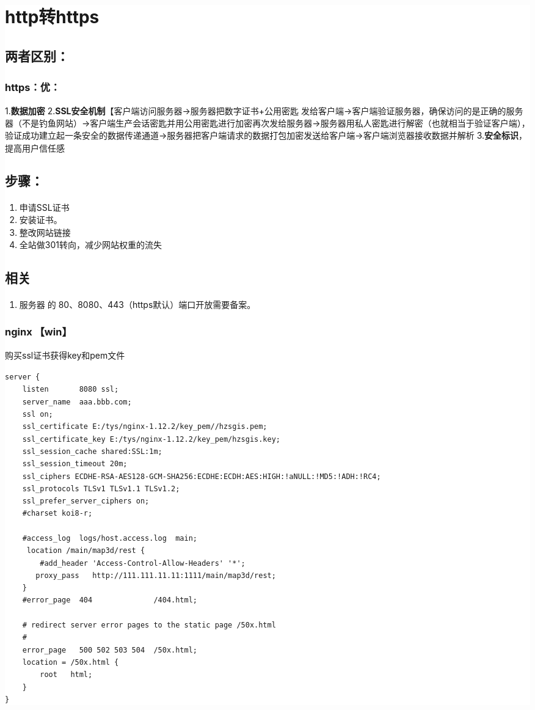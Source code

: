 # http转https

## 两者区别：

### https：优：

1.**数据加密**
2.**SSL安全机制**【客户端访问服务器->服务器把数字证书+公用密匙 发给客户端->客户端验证服务器，确保访问的是正确的服务器（不是钓鱼网站）->客户端生产会话密匙并用公用密匙进行加密再次发给服务器->服务器用私人密匙进行解密（也就相当于验证客户端），验证成功建立起一条安全的数据传递通道->服务器把客户端请求的数据打包加密发送给客户端->客户端浏览器接收数据并解析
3.**安全标识**，提高用户信任感

## 步骤：

1. 申请SSL证书
2. 安装证书。
3. 整改网站链接
4. 全站做301转向，减少网站权重的流失

## 相关

1. 服务器 的 80、8080、443（https默认）端口开放需要备案。 

### nginx  【win】

购买ssl证书获得key和pem文件

```nginx
server {
    listen       8080 ssl;
    server_name  aaa.bbb.com;
    ssl on;
	ssl_certificate E:/tys/nginx-1.12.2/key_pem//hzsgis.pem;
	ssl_certificate_key E:/tys/nginx-1.12.2/key_pem/hzsgis.key;
	ssl_session_cache shared:SSL:1m;
	ssl_session_timeout 20m;
	ssl_ciphers ECDHE-RSA-AES128-GCM-SHA256:ECDHE:ECDH:AES:HIGH:!aNULL:!MD5:!ADH:!RC4;
	ssl_protocols TLSv1 TLSv1.1 TLSv1.2;
	ssl_prefer_server_ciphers on;
    #charset koi8-r;

    #access_log  logs/host.access.log  main;
     location /main/map3d/rest {
        #add_header 'Access-Control-Allow-Headers' '*';
       proxy_pass   http://111.111.11.11:1111/main/map3d/rest;
    }
    #error_page  404              /404.html;

    # redirect server error pages to the static page /50x.html
    #
    error_page   500 502 503 504  /50x.html;
    location = /50x.html {
        root   html;
    }
}
```
